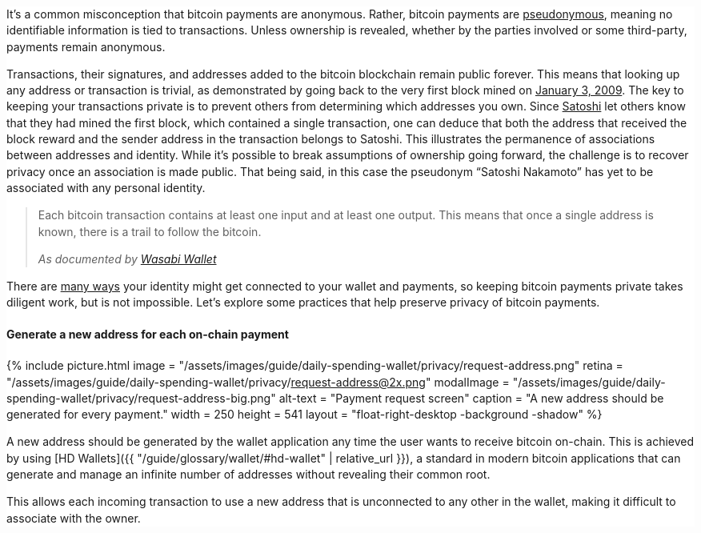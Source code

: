 It’s a common misconception that bitcoin payments are anonymous. Rather, bitcoin payments are [pseudonymous](https://en.wikipedia.org/wiki/Pseudonym), meaning no identifiable information is tied to transactions. Unless ownership is revealed, whether by the parties involved or some third-party, payments remain anonymous.

</div>

Transactions, their signatures, and addresses added to the bitcoin blockchain remain public forever. This means that looking up any address or transaction is trivial, as demonstrated by going back to the very first block mined on [January 3, 2009](https://blockstream.info/tx/4a5e1e4baab89f3a32518a88c31bc87f618f76673e2cc77ab2127b7afdeda33b). The key to keeping your transactions private is to prevent others from determining which addresses you own. Since [Satoshi](https://en.wikipedia.org/wiki/Satoshi_Nakamoto) let others know that they had mined the first block, which contained a single transaction, one can deduce that both the address that received the block reward and the sender address in the transaction belongs to Satoshi. This illustrates the permanence of associations between addresses and identity. While it’s possible to break assumptions of ownership going forward, the challenge is to recover privacy once an association is made public. That being said, in this case the pseudonym “Satoshi Nakamoto” has yet to be associated with any personal identity.

> Each bitcoin transaction contains at least one input and at least one output. This means that once a single address is known, there is a trail to follow the bitcoin.
>
> <cite>As documented by <a href="https://docs.wasabiwallet.io/FAQ/FAQ-GeneralBitcoinPrivacy.html#how-is-bitcoin-bad-in-terms-of-privacy">Wasabi Wallet</a></cite>

There are [many ways](https://99bitcoins.com/know-more-top-seven-ways-your-identity-can-be-linked-to-your-bitcoin-address/) your identity might get connected to your wallet and payments, so keeping bitcoin payments private takes diligent work, but is not impossible. Let’s explore some practices that help preserve privacy of bitcoin payments.



#### Generate a new address for each on-chain payment

<div class="center" markdown="1">

{% include picture.html
   image = "/assets/images/guide/daily-spending-wallet/privacy/request-address.png"
   retina = "/assets/images/guide/daily-spending-wallet/privacy/request-address@2x.png"
   modalImage = "/assets/images/guide/daily-spending-wallet/privacy/request-address-big.png"
   alt-text = "Payment request screen"
   caption = "A new address should be generated for every payment."
   width = 250
   height = 541
   layout = "float-right-desktop -background -shadow"
%}

A new address should be generated by the wallet application any time the user wants to receive bitcoin on-chain. This is achieved by using [HD Wallets]({{ "/guide/glossary/wallet/#hd-wallet" | relative_url }}), a standard in modern bitcoin applications that can generate and manage an infinite number of addresses without revealing their common root.

This allows each incoming transaction to use a new address that is unconnected to any other in the wallet, making it difficult to associate with the owner.

</div>
